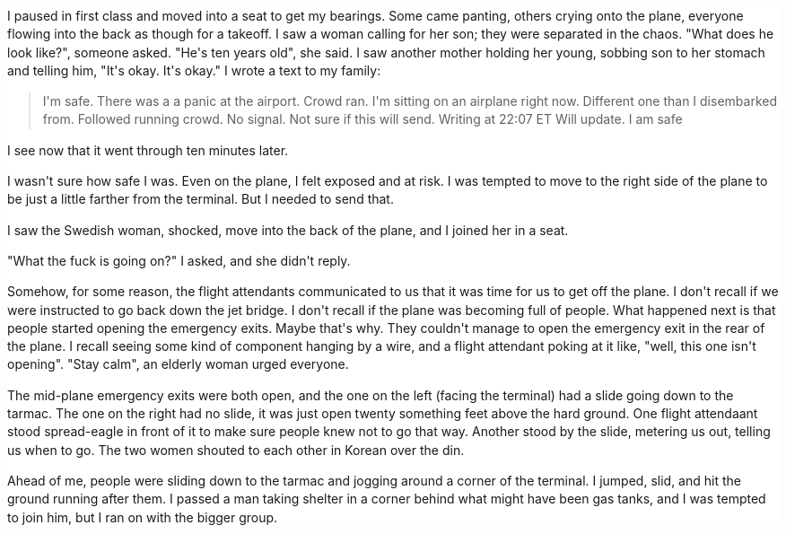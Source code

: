 I paused in first class and moved into a seat to get my bearings.
Some came panting, others crying onto the plane, everyone flowing into the back as though for a takeoff.
I saw a woman calling for her son; they were separated in the chaos.
"What does he look like?", someone asked.
"He's ten years old", she said.
I saw another mother holding her young, sobbing son to her stomach and telling him, "It's okay. It's okay."
I wrote a text to my family:

> I'm safe.
> There was a a panic at the airport.
> Crowd ran.
> I'm sitting on an airplane right now.
> Different one than I disembarked from.
> Followed running crowd.
> No signal.
> Not sure if this will send.
> Writing at 22:07 ET
> Will update.
> I am safe

I see now that it went through ten minutes later.

I wasn't sure how safe I was.
Even on the plane, I felt exposed and at risk.
I was tempted to move to the right side of the plane to be just a little farther from the terminal.
But I needed to send that.

I saw the Swedish woman, shocked, move into the back of the plane, and I joined her in a seat.

"What the fuck is going on?" I asked, and she didn't reply.

Somehow, for some reason, the flight attendants communicated to us that it was time for us to get off the plane.
I don't recall if we were instructed to go back down the jet bridge.
I don't recall if the plane was becoming full of people.
What happened next is that people started opening the emergency exits.
Maybe that's why.
They couldn't manage to open the emergency exit in the rear of the plane.
I recall seeing some kind of component hanging by a wire, and a flight attendant poking at it like, "well, this one isn't opening".
"Stay calm", an elderly woman urged everyone.

The mid-plane emergency exits were both open, and the one on the left (facing the terminal) had a slide going down to the tarmac.
The one on the right had no slide, it was just open twenty something feet above the hard ground.
One flight attendaant stood spread-eagle in front of it to make sure people knew not to go that way.
Another stood by the slide, metering us out, telling us when to go.
The two women shouted to each other in Korean over the din.

Ahead of me, people were sliding down to the tarmac and jogging around a corner of the terminal.
I jumped, slid, and hit the ground running after them.
I passed a man taking shelter in a corner behind what might have been gas tanks, and I was tempted to join him, but I ran on with the bigger group.
